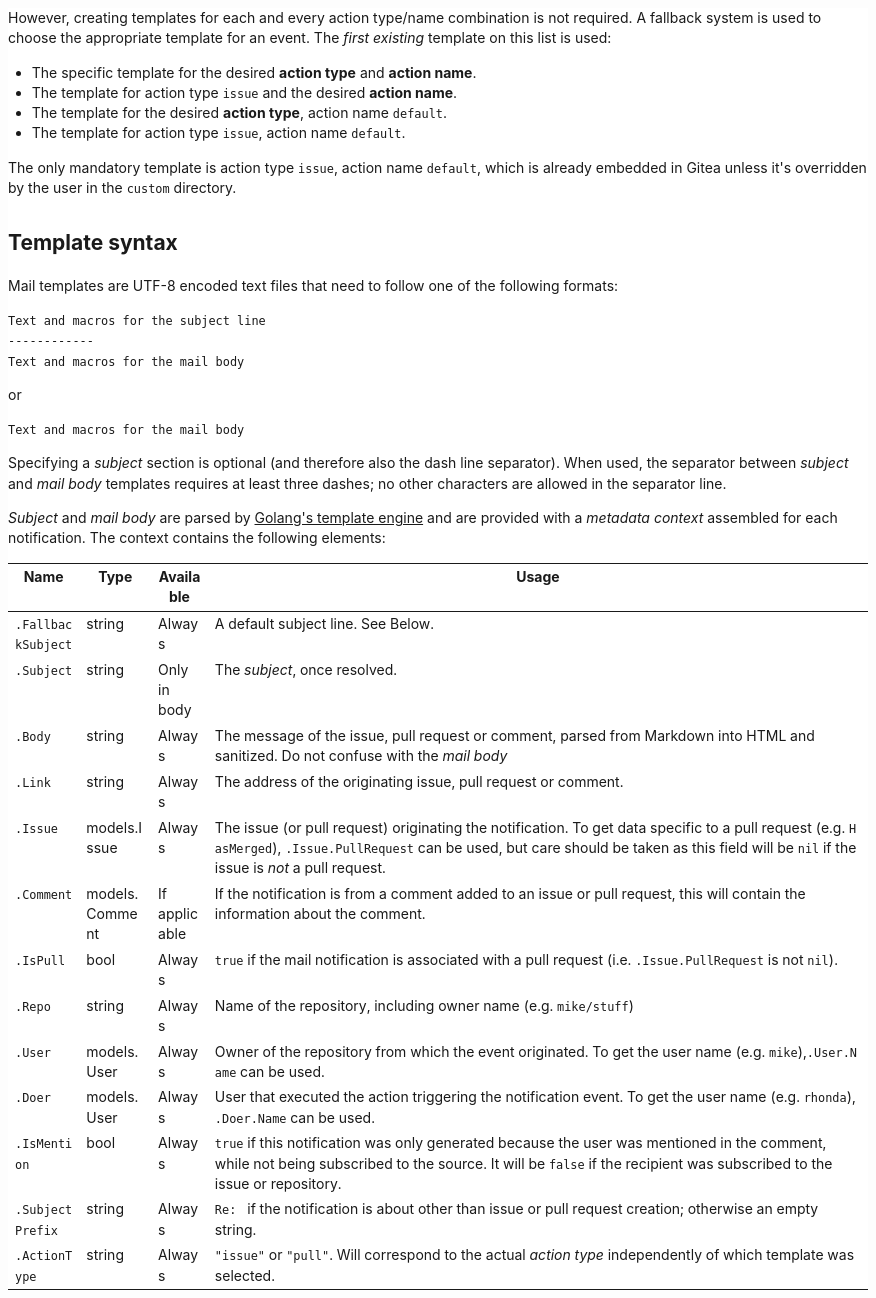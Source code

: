 However, creating templates for each and every action type/name combination is not required.
A fallback system is used to choose the appropriate template for an event. The _first existing_
template on this list is used:

* The specific template for the desired **action type** and **action name**.
* The template for action type `issue` and the desired **action name**.
* The template for the desired **action type**, action name `default`.
* The template for action type `issue`, action name `default`.

The only mandatory template is action type `issue`, action name `default`, which is already embedded in Gitea
unless it's overridden by the user in the `custom` directory.

## Template syntax

Mail templates are UTF-8 encoded text files that need to follow one of the following formats:

```
Text and macros for the subject line
------------
Text and macros for the mail body
```

or

```
Text and macros for the mail body
```

Specifying a _subject_ section is optional (and therefore also the dash line separator). When used, the separator between
_subject_ and _mail body_ templates requires at least three dashes; no other characters are allowed in the separator line.


_Subject_ and _mail body_ are parsed by [Golang's template engine](https://golang.org/pkg/text/template/) and
are provided with a _metadata context_ assembled for each notification. The context contains the following elements:

| Name               | Type           | Available     | Usage                                                                                                                                                                                                                                             |
|--------------------|----------------|---------------|---------------------------------------------------------------------------------------------------------------------------------------------------------------------------------------------------------------------------------------------------|
| `.FallbackSubject` | string         | Always        | A default subject line. See Below.                                                                                                                                                                                                                |
| `.Subject`         | string         | Only in body  | The _subject_, once resolved.                                                                                                                                                                                                                     |
| `.Body`            | string         | Always        | The message of the issue, pull request or comment, parsed from Markdown into HTML and sanitized. Do not confuse with the _mail body_                                                                                                              |
| `.Link`            | string         | Always        | The address of the originating issue, pull request or comment.                                                                                                                                                                                    |
| `.Issue`           | models.Issue   | Always        | The issue (or pull request) originating the notification. To get data specific to a pull request (e.g. `HasMerged`), `.Issue.PullRequest` can be used, but care should be taken as this field will be `nil` if the issue is *not* a pull request. |
| `.Comment`         | models.Comment | If applicable | If the notification is from a comment added to an issue or pull request, this will contain the information about the comment.                                                                                                                     |
| `.IsPull`          | bool           | Always        | `true` if the mail notification is associated with a pull request (i.e. `.Issue.PullRequest` is not `nil`).                                                                                                                                       |
| `.Repo`            | string         | Always        | Name of the repository, including owner name (e.g. `mike/stuff`)                                                                                                                                                                                  |
| `.User`            | models.User    | Always        | Owner of the repository from which the event originated. To get the user name (e.g. `mike`),`.User.Name` can be used.                                                                                                                             |
| `.Doer`            | models.User    | Always        | User that executed the action triggering the notification event. To get the user name (e.g. `rhonda`), `.Doer.Name` can be used.                                                                                                                  |
| `.IsMention`       | bool           | Always        | `true` if this notification was only generated because the user was mentioned in the comment, while not being subscribed to the source. It will be `false` if the recipient was subscribed to the issue or repository.                            |
| `.SubjectPrefix`   | string         | Always        | `Re: ` if the notification is about other than issue or pull request creation; otherwise an empty string.                                                                                                                                         |
| `.ActionType`      | string         | Always        | `"issue"` or `"pull"`. Will correspond to the actual _action type_ independently of which template was selected.                                                                                                                                  |